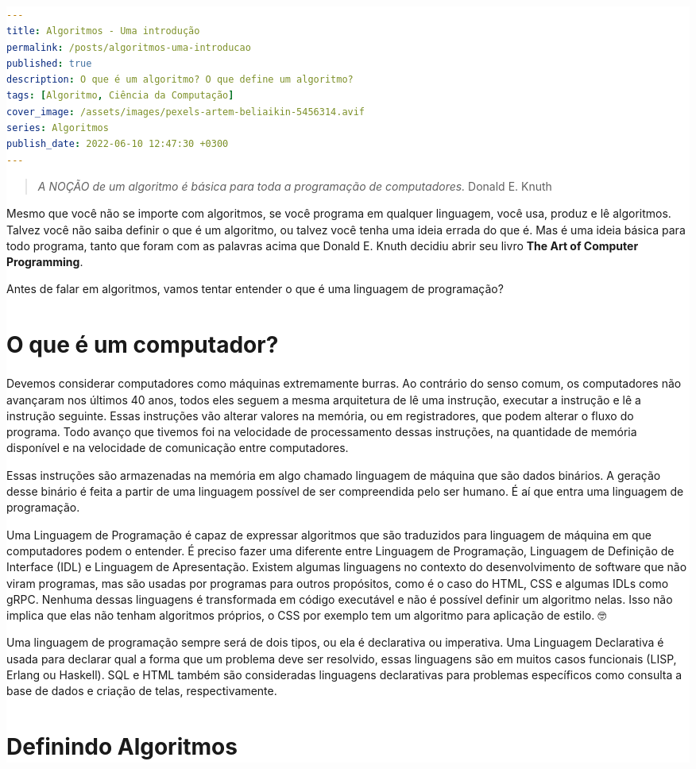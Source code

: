 ```yaml
---
title: Algoritmos - Uma introdução
permalink: /posts/algoritmos-uma-introducao
published: true
description: O que é um algoritmo? O que define um algoritmo?
tags: [Algoritmo, Ciência da Computação]
cover_image: /assets/images/pexels-artem-beliaikin-5456314.avif
series: Algoritmos
publish_date: 2022-06-10 12:47:30 +0300
---
```


> _A NOÇÃO de um algoritmo é básica para toda a programação de computadores._ 
> Donald E. Knuth

Mesmo que você não se importe com algoritmos, se você programa em qualquer linguagem, você usa, produz e lê algoritmos. Talvez você não saiba definir o que é um algoritmo, ou talvez você tenha uma ideia errada do que é. Mas é uma ideia básica para todo programa, tanto que foram com as palavras acima que Donald E. Knuth decidiu abrir seu livro **The Art of Computer Programming**. 

Antes de falar em algoritmos, vamos tentar entender o que é uma linguagem de programação? 

# O que é um computador?

Devemos considerar computadores como máquinas extremamente burras. Ao contrário do senso comum, os computadores não avançaram nos últimos 40 anos, todos eles seguem a mesma arquitetura de lê uma instrução, executar a instrução e lê a instrução seguinte. Essas instruções vão alterar valores na memória, ou em registradores, que podem alterar o fluxo do programa. Todo avanço que tivemos foi na velocidade de processamento dessas instruções, na quantidade de memória disponível e na velocidade de comunicação entre computadores.

Essas instruções são armazenadas na memória em algo chamado linguagem de máquina que são dados binários. A geração desse binário é feita a partir de uma linguagem possível de ser compreendida pelo ser humano. É aí que entra uma linguagem de programação.

Uma Linguagem de Programação é capaz de expressar algoritmos que são traduzidos para linguagem de máquina em que computadores podem o entender. É preciso fazer uma diferente entre Linguagem de Programação, Linguagem de Definição de Interface (IDL) e Linguagem de Apresentação. Existem algumas linguagens no contexto do desenvolvimento de software que não viram programas, mas são usadas por programas para outros propósitos, como é o caso do HTML, CSS e algumas IDLs como gRPC. Nenhuma dessas linguagens é transformada em código executável e não é possível definir um algoritmo nelas. Isso não implica que elas não tenham algoritmos próprios, o CSS por exemplo tem um algoritmo para aplicação de estilo. 🤓

Uma linguagem de programação sempre será de dois tipos, ou ela é declarativa ou imperativa. Uma Linguagem Declarativa é usada para declarar qual a forma que um problema deve ser resolvido, essas linguagens são em muitos casos funcionais (LISP, Erlang ou Haskell). SQL e HTML também são consideradas linguagens declarativas para problemas específicos como consulta a base de dados e criação de telas, respectivamente.

# Definindo Algoritmos
